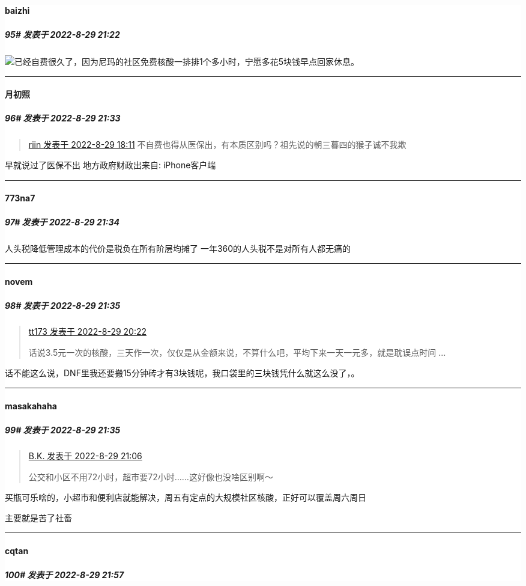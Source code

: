 ####  baizhi  
##### 95#       发表于 2022-8-29 21:22

<img src="https://static.saraba1st.com/image/smiley/face2017/001.png" referrerpolicy="no-referrer">已经自费很久了，因为尼玛的社区免费核酸一排排1个多小时，宁愿多花5块钱早点回家休息。



*****

####  月初照  
##### 96#       发表于 2022-8-29 21:33

<blockquote><a href="httphttps://bbs.saraba1st.com/2b/forum.php?mod=redirect&amp;goto=findpost&amp;pid=57263445&amp;ptid=2089846" target="_blank"> riin 发表于 2022-8-29 18:11</a> 不自费也得从医保出，有本质区别吗？祖先说的朝三暮四的猴子诚不我欺 </blockquote>
早就说过了医保不出 地方政府财政出来自: iPhone客户端

*****

####  773na7  
##### 97#       发表于 2022-8-29 21:34

人头税降低管理成本的代价是税负在所有阶层均摊了
一年360的人头税不是对所有人都无痛的

*****

####  novem  
##### 98#       发表于 2022-8-29 21:35

<blockquote><a href="httphttps://bbs.saraba1st.com/2b/forum.php?mod=redirect&amp;goto=findpost&amp;pid=57264830&amp;ptid=2089846" target="_blank">tt173 发表于 2022-8-29 20:22</a>

话说3.5元一次的核酸，三天作一次，仅仅是从金额来说，不算什么吧，平均下来一天一元多，就是耽误点时间 ...</blockquote>
话不能这么说，DNF里我还要搬15分钟砖才有3块钱呢，我口袋里的三块钱凭什么就这么没了，。

*****

####  masakahaha  
##### 99#       发表于 2022-8-29 21:35

<blockquote><a href="httphttps://bbs.saraba1st.com/2b/forum.php?mod=redirect&amp;goto=findpost&amp;pid=57265350&amp;ptid=2089846" target="_blank">B.K. 发表于 2022-8-29 21:06</a>

公交和小区不用72小时，超市要72小时……这好像也没啥区别啊～</blockquote>
买瓶可乐啥的，小超市和便利店就能解决，周五有定点的大规模社区核酸，正好可以覆盖周六周日

主要就是苦了社畜



*****

####  cqtan  
##### 100#       发表于 2022-8-29 21:57

